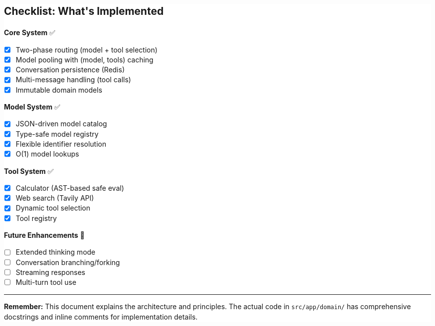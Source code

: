 
## Checklist: What's Implemented

**Core System** ✅
- [x] Two-phase routing (model + tool selection)
- [x] Model pooling with (model, tools) caching
- [x] Conversation persistence (Redis)
- [x] Multi-message handling (tool calls)
- [x] Immutable domain models

**Model System** ✅
- [x] JSON-driven model catalog
- [x] Type-safe model registry
- [x] Flexible identifier resolution
- [x] O(1) model lookups

**Tool System** ✅
- [x] Calculator (AST-based safe eval)
- [x] Web search (Tavily API)
- [x] Dynamic tool selection
- [x] Tool registry

**Future Enhancements** 🚧
- [ ] Extended thinking mode
- [ ] Conversation branching/forking
- [ ] Streaming responses
- [ ] Multi-turn tool use

---

**Remember:** This document explains the architecture and principles. The actual code in `src/app/domain/` has comprehensive docstrings and inline comments for implementation details.

